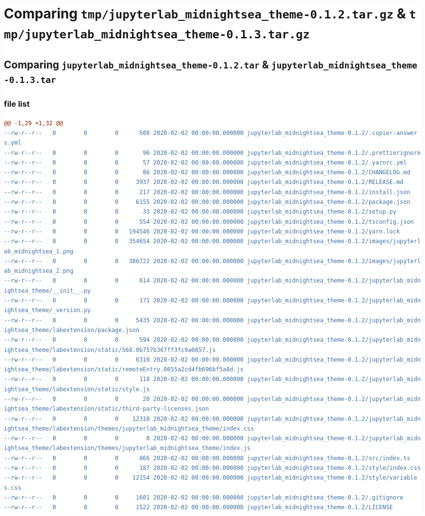 # Comparing `tmp/jupyterlab_midnightsea_theme-0.1.2.tar.gz` & `tmp/jupyterlab_midnightsea_theme-0.1.3.tar.gz`

## Comparing `jupyterlab_midnightsea_theme-0.1.2.tar` & `jupyterlab_midnightsea_theme-0.1.3.tar`

### file list

```diff
@@ -1,29 +1,32 @@
--rw-r--r--   0        0        0      508 2020-02-02 00:00:00.000000 jupyterlab_midnightsea_theme-0.1.2/.copier-answers.yml
--rw-r--r--   0        0        0       96 2020-02-02 00:00:00.000000 jupyterlab_midnightsea_theme-0.1.2/.prettierignore
--rw-r--r--   0        0        0       57 2020-02-02 00:00:00.000000 jupyterlab_midnightsea_theme-0.1.2/.yarnrc.yml
--rw-r--r--   0        0        0       86 2020-02-02 00:00:00.000000 jupyterlab_midnightsea_theme-0.1.2/CHANGELOG.md
--rw-r--r--   0        0        0     3937 2020-02-02 00:00:00.000000 jupyterlab_midnightsea_theme-0.1.2/RELEASE.md
--rw-r--r--   0        0        0      217 2020-02-02 00:00:00.000000 jupyterlab_midnightsea_theme-0.1.2/install.json
--rw-r--r--   0        0        0     6155 2020-02-02 00:00:00.000000 jupyterlab_midnightsea_theme-0.1.2/package.json
--rw-r--r--   0        0        0       33 2020-02-02 00:00:00.000000 jupyterlab_midnightsea_theme-0.1.2/setup.py
--rw-r--r--   0        0        0      554 2020-02-02 00:00:00.000000 jupyterlab_midnightsea_theme-0.1.2/tsconfig.json
--rw-r--r--   0        0        0   194546 2020-02-02 00:00:00.000000 jupyterlab_midnightsea_theme-0.1.2/yarn.lock
--rw-r--r--   0        0        0   354654 2020-02-02 00:00:00.000000 jupyterlab_midnightsea_theme-0.1.2/images/jupyterlab_midnightsea_1.png
--rw-r--r--   0        0        0   386722 2020-02-02 00:00:00.000000 jupyterlab_midnightsea_theme-0.1.2/images/jupyterlab_midnightsea_2.png
--rw-r--r--   0        0        0      614 2020-02-02 00:00:00.000000 jupyterlab_midnightsea_theme-0.1.2/jupyterlab_midnightsea_theme/__init__.py
--rw-r--r--   0        0        0      171 2020-02-02 00:00:00.000000 jupyterlab_midnightsea_theme-0.1.2/jupyterlab_midnightsea_theme/_version.py
--rw-r--r--   0        0        0     5435 2020-02-02 00:00:00.000000 jupyterlab_midnightsea_theme-0.1.2/jupyterlab_midnightsea_theme/labextension/package.json
--rw-r--r--   0        0        0      594 2020-02-02 00:00:00.000000 jupyterlab_midnightsea_theme-0.1.2/jupyterlab_midnightsea_theme/labextension/static/568.0b757b367ff3fc9a0857.js
--rw-r--r--   0        0        0     6310 2020-02-02 00:00:00.000000 jupyterlab_midnightsea_theme-0.1.2/jupyterlab_midnightsea_theme/labextension/static/remoteEntry.0655a2cd4fb696bf5a8d.js
--rw-r--r--   0        0        0      118 2020-02-02 00:00:00.000000 jupyterlab_midnightsea_theme-0.1.2/jupyterlab_midnightsea_theme/labextension/static/style.js
--rw-r--r--   0        0        0       20 2020-02-02 00:00:00.000000 jupyterlab_midnightsea_theme-0.1.2/jupyterlab_midnightsea_theme/labextension/static/third-party-licenses.json
--rw-r--r--   0        0        0    12310 2020-02-02 00:00:00.000000 jupyterlab_midnightsea_theme-0.1.2/jupyterlab_midnightsea_theme/labextension/themes/jupyterlab_midnightsea_theme/index.css
--rw-r--r--   0        0        0        0 2020-02-02 00:00:00.000000 jupyterlab_midnightsea_theme-0.1.2/jupyterlab_midnightsea_theme/labextension/themes/jupyterlab_midnightsea_theme/index.js
--rw-r--r--   0        0        0      866 2020-02-02 00:00:00.000000 jupyterlab_midnightsea_theme-0.1.2/src/index.ts
--rw-r--r--   0        0        0      187 2020-02-02 00:00:00.000000 jupyterlab_midnightsea_theme-0.1.2/style/index.css
--rw-r--r--   0        0        0    12154 2020-02-02 00:00:00.000000 jupyterlab_midnightsea_theme-0.1.2/style/variables.css
--rw-r--r--   0        0        0     1601 2020-02-02 00:00:00.000000 jupyterlab_midnightsea_theme-0.1.2/.gitignore
--rw-r--r--   0        0        0     1522 2020-02-02 00:00:00.000000 jupyterlab_midnightsea_theme-0.1.2/LICENSE
```